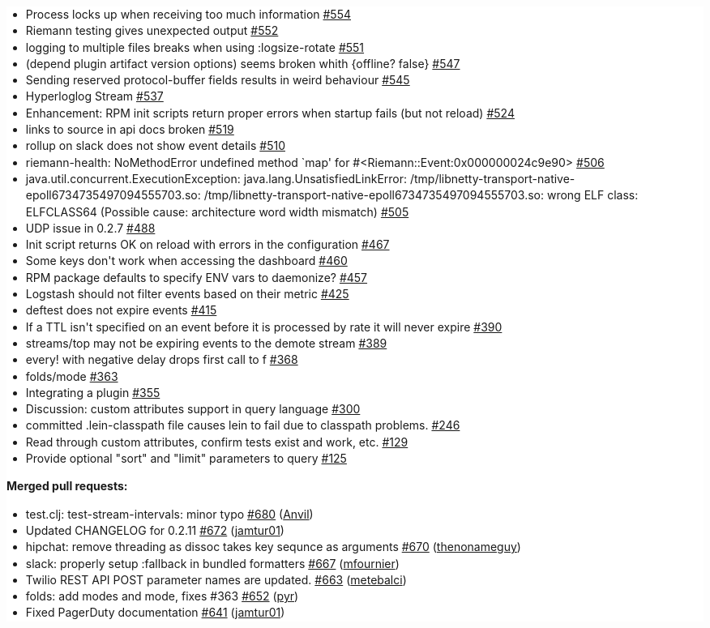 - Process locks up when receiving too much information [\#554](https://github.com/riemann/riemann/issues/554)
- Riemann testing gives unexpected output [\#552](https://github.com/riemann/riemann/issues/552)
- logging to multiple files breaks when using :logsize-rotate [\#551](https://github.com/riemann/riemann/issues/551)
-  \(depend plugin artifact version options\) seems broken whith {offline? false} [\#547](https://github.com/riemann/riemann/issues/547)
- Sending reserved protocol-buffer fields results in weird behaviour [\#545](https://github.com/riemann/riemann/issues/545)
- Hyperloglog Stream [\#537](https://github.com/riemann/riemann/issues/537)
- Enhancement: RPM init scripts return proper errors when startup fails \(but not reload\) [\#524](https://github.com/riemann/riemann/issues/524)
- links to source in api docs broken [\#519](https://github.com/riemann/riemann/issues/519)
- rollup on slack does not show event details [\#510](https://github.com/riemann/riemann/issues/510)
- riemann-health:  NoMethodError undefined method `map' for \#\<Riemann::Event:0x000000024c9e90\> [\#506](https://github.com/riemann/riemann/issues/506)
- java.util.concurrent.ExecutionException: java.lang.UnsatisfiedLinkError: /tmp/libnetty-transport-native-epoll6734735497094555703.so: /tmp/libnetty-transport-native-epoll6734735497094555703.so: wrong ELF class: ELFCLASS64 \(Possible cause: architecture word width mismatch\) [\#505](https://github.com/riemann/riemann/issues/505)
- UDP issue in 0.2.7 [\#488](https://github.com/riemann/riemann/issues/488)
- Init script returns OK on reload with errors in the configuration [\#467](https://github.com/riemann/riemann/issues/467)
- Some keys don't work when accessing the dashboard [\#460](https://github.com/riemann/riemann/issues/460)
- RPM package defaults to specify ENV vars to daemonize? [\#457](https://github.com/riemann/riemann/issues/457)
- Logstash should not filter events based on their metric [\#425](https://github.com/riemann/riemann/issues/425)
- deftest does not expire events [\#415](https://github.com/riemann/riemann/issues/415)
- If a TTL isn't specified on an event before it is processed by rate it will never expire [\#390](https://github.com/riemann/riemann/issues/390)
- streams/top may not be expiring events to the demote stream [\#389](https://github.com/riemann/riemann/issues/389)
- every! with negative delay drops first call to f [\#368](https://github.com/riemann/riemann/issues/368)
- folds/mode [\#363](https://github.com/riemann/riemann/issues/363)
- Integrating a plugin [\#355](https://github.com/riemann/riemann/issues/355)
- Discussion: custom attributes support in query language [\#300](https://github.com/riemann/riemann/issues/300)
- committed .lein-classpath file causes lein to fail due to classpath problems. [\#246](https://github.com/riemann/riemann/issues/246)
- Read through custom attributes, confirm tests exist and work, etc. [\#129](https://github.com/riemann/riemann/issues/129)
- Provide optional "sort" and "limit" parameters to query [\#125](https://github.com/riemann/riemann/issues/125)

**Merged pull requests:**

- test.clj: test-stream-intervals: minor typo [\#680](https://github.com/riemann/riemann/pull/680) ([Anvil](https://github.com/Anvil))
- Updated CHANGELOG for 0.2.11 [\#672](https://github.com/riemann/riemann/pull/672) ([jamtur01](https://github.com/jamtur01))
- hipchat: remove threading as dissoc takes key sequnce as arguments [\#670](https://github.com/riemann/riemann/pull/670) ([thenonameguy](https://github.com/thenonameguy))
- slack: properly setup :fallback in bundled formatters [\#667](https://github.com/riemann/riemann/pull/667) ([mfournier](https://github.com/mfournier))
- Twilio REST API POST parameter names are updated. [\#663](https://github.com/riemann/riemann/pull/663) ([metebalci](https://github.com/metebalci))
- folds: add modes and mode, fixes \#363 [\#652](https://github.com/riemann/riemann/pull/652) ([pyr](https://github.com/pyr))
- Fixed PagerDuty documentation [\#641](https://github.com/riemann/riemann/pull/641) ([jamtur01](https://github.com/jamtur01))